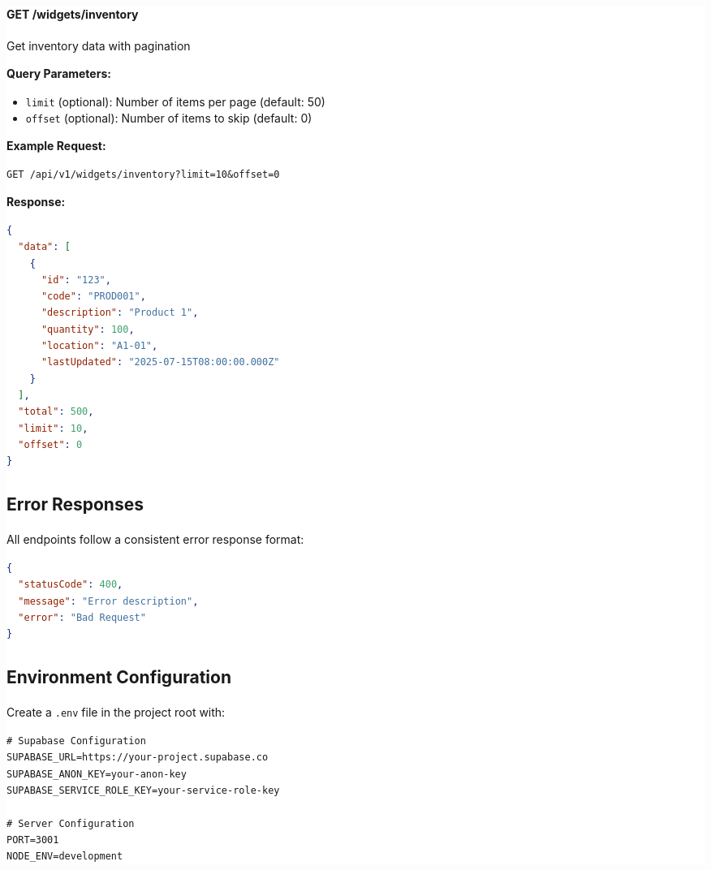 #### GET /widgets/inventory
Get inventory data with pagination

**Query Parameters:**
- `limit` (optional): Number of items per page (default: 50)
- `offset` (optional): Number of items to skip (default: 0)

**Example Request:**
```
GET /api/v1/widgets/inventory?limit=10&offset=0
```

**Response:**
```json
{
  "data": [
    {
      "id": "123",
      "code": "PROD001",
      "description": "Product 1",
      "quantity": 100,
      "location": "A1-01",
      "lastUpdated": "2025-07-15T08:00:00.000Z"
    }
  ],
  "total": 500,
  "limit": 10,
  "offset": 0
}
```

## Error Responses

All endpoints follow a consistent error response format:

```json
{
  "statusCode": 400,
  "message": "Error description",
  "error": "Bad Request"
}
```

## Environment Configuration

Create a `.env` file in the project root with:

```env
# Supabase Configuration
SUPABASE_URL=https://your-project.supabase.co
SUPABASE_ANON_KEY=your-anon-key
SUPABASE_SERVICE_ROLE_KEY=your-service-role-key

# Server Configuration
PORT=3001
NODE_ENV=development
```
